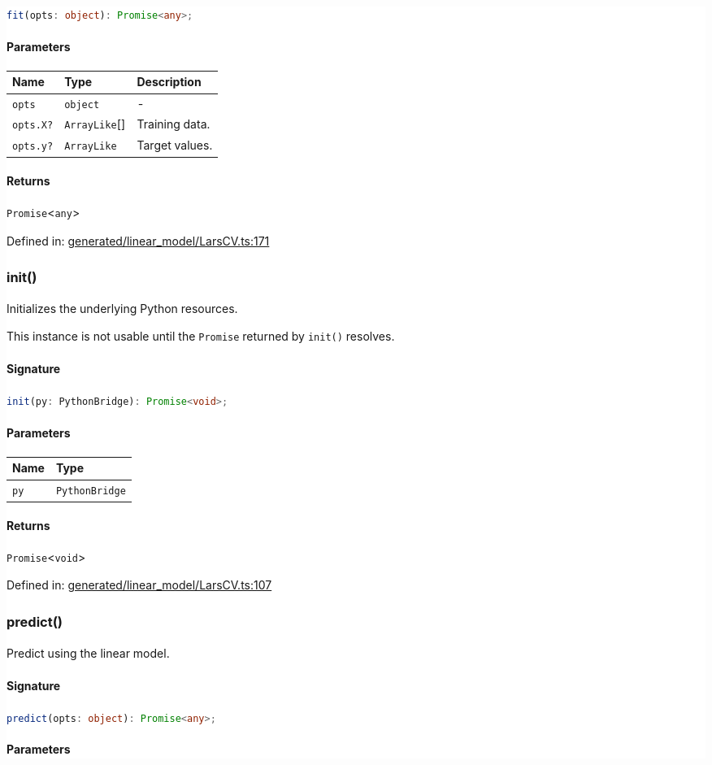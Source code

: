 ```ts
fit(opts: object): Promise<any>;
```

#### Parameters

| Name | Type | Description |
| :------ | :------ | :------ |
| `opts` | `object` | - |
| `opts.X?` | `ArrayLike`[] | Training data. |
| `opts.y?` | `ArrayLike` | Target values. |

#### Returns

`Promise`\<`any`\>

Defined in:  [generated/linear\_model/LarsCV.ts:171](https://github.com/transitive-bullshit/scikit-learn-ts/blob/f6c1fce/packages/sklearn/src/generated/linear_model/LarsCV.ts#L171)

### init()

Initializes the underlying Python resources.

This instance is not usable until the `Promise` returned by `init()` resolves.

#### Signature

```ts
init(py: PythonBridge): Promise<void>;
```

#### Parameters

| Name | Type |
| :------ | :------ |
| `py` | `PythonBridge` |

#### Returns

`Promise`\<`void`\>

Defined in:  [generated/linear\_model/LarsCV.ts:107](https://github.com/transitive-bullshit/scikit-learn-ts/blob/f6c1fce/packages/sklearn/src/generated/linear_model/LarsCV.ts#L107)

### predict()

Predict using the linear model.

#### Signature

```ts
predict(opts: object): Promise<any>;
```

#### Parameters
